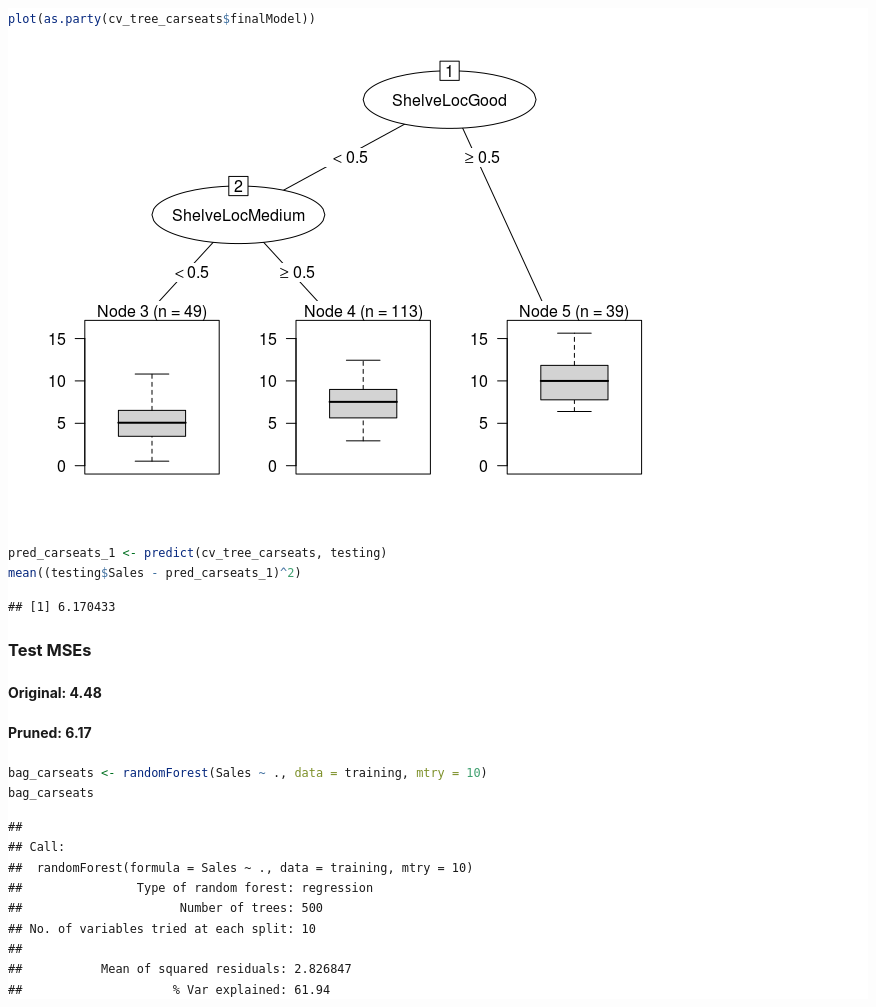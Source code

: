 ``` r
plot(as.party(cv_tree_carseats$finalModel))
```

![](homework-4_files/figure-markdown_github/C2-1.png)

``` r
pred_carseats_1 <- predict(cv_tree_carseats, testing)
mean((testing$Sales - pred_carseats_1)^2)
```

    ## [1] 6.170433

### Test MSEs

#### Original: 4.48

#### Pruned: 6.17

``` r
bag_carseats <- randomForest(Sales ~ ., data = training, mtry = 10)
bag_carseats
```

    ## 
    ## Call:
    ##  randomForest(formula = Sales ~ ., data = training, mtry = 10) 
    ##                Type of random forest: regression
    ##                      Number of trees: 500
    ## No. of variables tried at each split: 10
    ## 
    ##           Mean of squared residuals: 2.826847
    ##                     % Var explained: 61.94